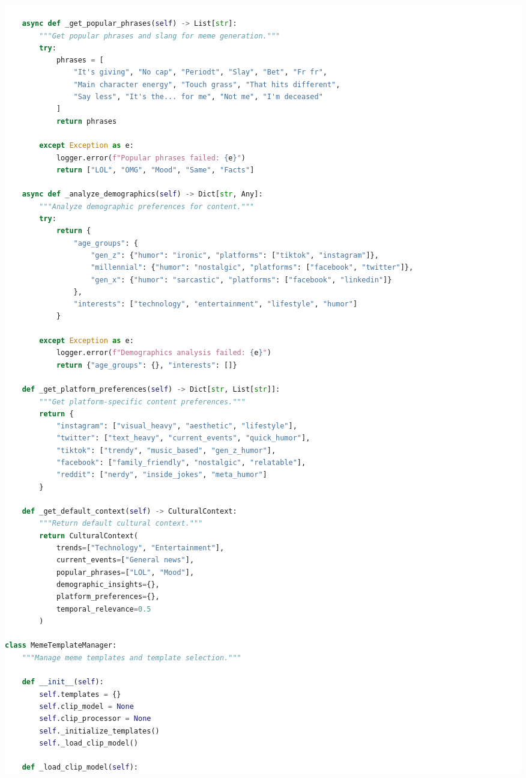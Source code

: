 ````python
    
    async def _get_popular_phrases(self) -> List[str]:
        """Get popular phrases and slang for meme generation."""
        try:
            phrases = [
                "It's giving", "No cap", "Periodt", "Slay", "Bet", "Fr fr",
                "Main character energy", "Touch grass", "That hits different",
                "Say less", "It's the... for me", "Not me", "I'm deceased"
            ]
            return phrases
            
        except Exception as e:
            logger.error(f"Popular phrases failed: {e}")
            return ["LOL", "OMG", "Mood", "Same", "Facts"]
    
    async def _analyze_demographics(self) -> Dict[str, Any]:
        """Analyze demographic preferences for content."""
        try:
            return {
                "age_groups": {
                    "gen_z": {"humor": "ironic", "platforms": ["tiktok", "instagram"]},
                    "millennial": {"humor": "nostalgic", "platforms": ["facebook", "twitter"]},
                    "gen_x": {"humor": "sarcastic", "platforms": ["facebook", "linkedin"]}
                },
                "interests": ["technology", "entertainment", "lifestyle", "humor"]
            }
            
        except Exception as e:
            logger.error(f"Demographics analysis failed: {e}")
            return {"age_groups": {}, "interests": []}
    
    def _get_platform_preferences(self) -> Dict[str, List[str]]:
        """Get platform-specific content preferences."""
        return {
            "instagram": ["visual_heavy", "aesthetic", "lifestyle"],
            "twitter": ["text_heavy", "current_events", "quick_humor"],
            "tiktok": ["trendy", "music_based", "gen_z_humor"],
            "facebook": ["family_friendly", "nostalgic", "relatable"],
            "reddit": ["nerdy", "inside_jokes", "meta_humor"]
        }
    
    def _get_default_context(self) -> CulturalContext:
        """Return default cultural context."""
        return CulturalContext(
            trends=["Technology", "Entertainment"],
            current_events=["General news"],
            popular_phrases=["LOL", "Mood"],
            demographic_insights={},
            platform_preferences={},
            temporal_relevance=0.5
        )

class MemeTemplateManager:
    """Manage meme templates and template selection."""
    
    def __init__(self):
        self.templates = {}
        self.clip_model = None
        self.clip_processor = None
        self._initialize_templates()
        self._load_clip_model()
    
    def _load_clip_model(self):
````